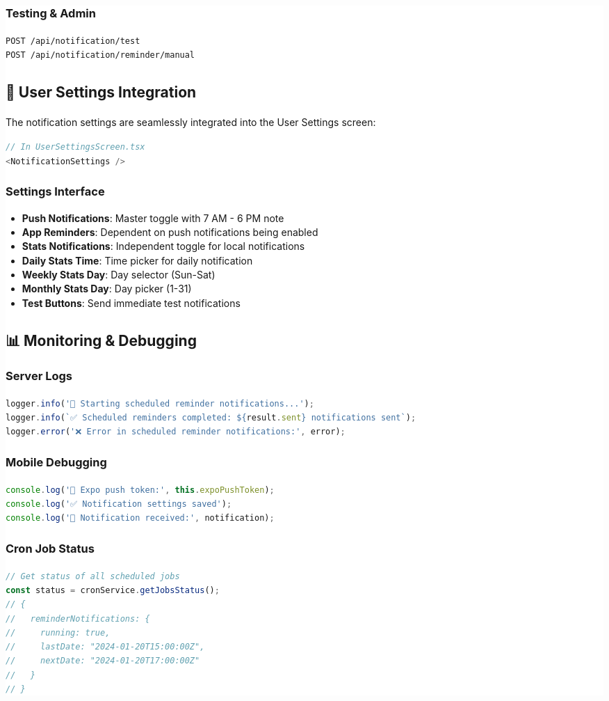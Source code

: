 ### Testing & Admin
```http
POST /api/notification/test
POST /api/notification/reminder/manual
```

## 🔧 User Settings Integration

The notification settings are seamlessly integrated into the User Settings screen:

```typescript
// In UserSettingsScreen.tsx
<NotificationSettings />
```

### Settings Interface
- **Push Notifications**: Master toggle with 7 AM - 6 PM note
- **App Reminders**: Dependent on push notifications being enabled
- **Stats Notifications**: Independent toggle for local notifications
- **Daily Stats Time**: Time picker for daily notification
- **Weekly Stats Day**: Day selector (Sun-Sat)
- **Monthly Stats Day**: Day picker (1-31)
- **Test Buttons**: Send immediate test notifications

## 📊 Monitoring & Debugging

### Server Logs
```javascript
logger.info('🔔 Starting scheduled reminder notifications...');
logger.info(`✅ Scheduled reminders completed: ${result.sent} notifications sent`);
logger.error('❌ Error in scheduled reminder notifications:', error);
```

### Mobile Debugging
```typescript
console.log('📱 Expo push token:', this.expoPushToken);
console.log('✅ Notification settings saved');
console.log('📨 Notification received:', notification);
```

### Cron Job Status
```javascript
// Get status of all scheduled jobs
const status = cronService.getJobsStatus();
// {
//   reminderNotifications: {
//     running: true,
//     lastDate: "2024-01-20T15:00:00Z",
//     nextDate: "2024-01-20T17:00:00Z"
//   }
// }
```
